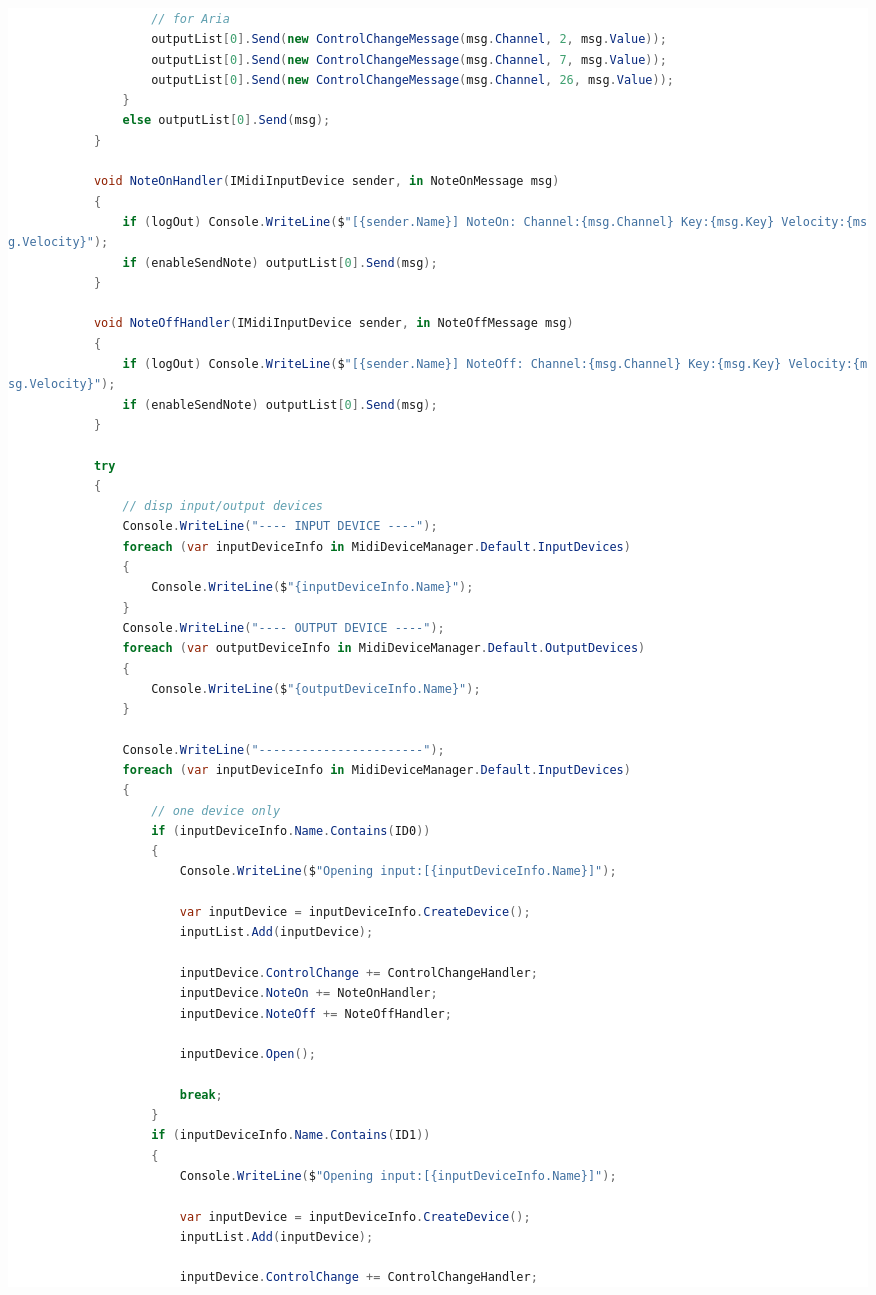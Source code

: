 ```cs
                    // for Aria
                    outputList[0].Send(new ControlChangeMessage(msg.Channel, 2, msg.Value));
                    outputList[0].Send(new ControlChangeMessage(msg.Channel, 7, msg.Value));
                    outputList[0].Send(new ControlChangeMessage(msg.Channel, 26, msg.Value));
                }
                else outputList[0].Send(msg);
            }

            void NoteOnHandler(IMidiInputDevice sender, in NoteOnMessage msg)
            {
                if (logOut) Console.WriteLine($"[{sender.Name}] NoteOn: Channel:{msg.Channel} Key:{msg.Key} Velocity:{msg.Velocity}");
                if (enableSendNote) outputList[0].Send(msg);
            }

            void NoteOffHandler(IMidiInputDevice sender, in NoteOffMessage msg)
            {
                if (logOut) Console.WriteLine($"[{sender.Name}] NoteOff: Channel:{msg.Channel} Key:{msg.Key} Velocity:{msg.Velocity}");
                if (enableSendNote) outputList[0].Send(msg);
            }

            try
            {
                // disp input/output devices
                Console.WriteLine("---- INPUT DEVICE ----");
                foreach (var inputDeviceInfo in MidiDeviceManager.Default.InputDevices)
                {
                    Console.WriteLine($"{inputDeviceInfo.Name}");
                }
                Console.WriteLine("---- OUTPUT DEVICE ----");
                foreach (var outputDeviceInfo in MidiDeviceManager.Default.OutputDevices)
                {
                    Console.WriteLine($"{outputDeviceInfo.Name}");
                }

                Console.WriteLine("-----------------------");
                foreach (var inputDeviceInfo in MidiDeviceManager.Default.InputDevices)
                {
                    // one device only
                    if (inputDeviceInfo.Name.Contains(ID0))
                    {
                        Console.WriteLine($"Opening input:[{inputDeviceInfo.Name}]");

                        var inputDevice = inputDeviceInfo.CreateDevice();
                        inputList.Add(inputDevice);

                        inputDevice.ControlChange += ControlChangeHandler;
                        inputDevice.NoteOn += NoteOnHandler;
                        inputDevice.NoteOff += NoteOffHandler;

                        inputDevice.Open();

                        break;
                    }
                    if (inputDeviceInfo.Name.Contains(ID1))
                    {
                        Console.WriteLine($"Opening input:[{inputDeviceInfo.Name}]");

                        var inputDevice = inputDeviceInfo.CreateDevice();
                        inputList.Add(inputDevice);

                        inputDevice.ControlChange += ControlChangeHandler;
```